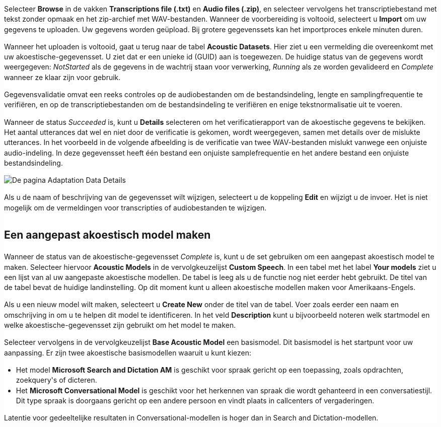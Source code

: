 Selecteer **Browse** in de vakken **Transcriptions file (.txt)** en **Audio files (.zip)**, en selecteer vervolgens het transcriptiebestand met tekst zonder opmaak en het zip-archief met WAV-bestanden. Wanneer de voorbereiding is voltooid, selecteert u **Import** om uw gegevens te uploaden. Uw gegevens worden geüpload. Bij grotere gegevenssets kan het importproces enkele minuten duren.

Wanneer het uploaden is voltooid, gaat u terug naar de tabel **Acoustic Datasets**. Hier ziet u een vermelding die overeenkomt met uw akoestische-gegevensset. U ziet dat er een unieke id (GUID) aan is toegewezen. De huidige status van de gegevens wordt weergegeven: *NotStarted* als de gegevens in de wachtrij staan voor verwerking, *Running* als ze worden gevalideerd en *Complete* wanneer ze klaar zijn voor gebruik.

Gegevensvalidatie omvat een reeks controles op de audiobestanden om de bestandsindeling, lengte en samplingfrequentie te verifiëren, en op de transcriptiebestanden om de bestandsindeling te verifiëren en enige tekstnormalisatie uit te voeren.

Wanneer de status *Succeeded* is, kunt u **Details** selecteren om het verificatierapport van de akoestische gegevens te bekijken. Het aantal utterances dat wel en niet door de verificatie is gekomen, wordt weergegeven, samen met details over de mislukte utterances. In het voorbeeld in de volgende afbeelding is de verificatie van twee WAV-bestanden mislukt vanwege een onjuiste audio-indeling. In deze gegevensset heeft één bestand een onjuiste samplefrequentie en het andere bestand een onjuiste bestandsindeling.

![De pagina Adaptation Data Details](media/stt/speech-acoustic-datasets-report.png)

Als u de naam of beschrijving van de gegevensset wilt wijzigen, selecteert u de koppeling **Edit** en wijzigt u de invoer. Het is niet mogelijk om de vermeldingen voor transcripties of audiobestanden te wijzigen.

## <a name="create-a-custom-acoustic-model"></a>Een aangepast akoestisch model maken

Wanneer de status van de akoestische-gegevensset *Complete* is, kunt u de set gebruiken om een aangepast akoestisch model te maken. Selecteer hiervoor **Acoustic Models** in de vervolgkeuzelijst **Custom Speech**. In een tabel met het label **Your models** ziet u een lijst van al uw aangepaste akoestische modellen. De tabel is leeg als u de functie nog niet eerder hebt gebruikt. De titel van de tabel bevat de huidige landinstelling. Op dit moment kunt u alleen akoestische modellen maken voor Amerikaans-Engels.

Als u een nieuw model wilt maken, selecteert u **Create New** onder de titel van de tabel. Voer zoals eerder een naam en omschrijving in om u te helpen dit model te identificeren. In het veld **Description** kunt u bijvoorbeeld noteren welk startmodel en welke akoestische-gegevensset zijn gebruikt om het model te maken.

Selecteer vervolgens in de vervolgkeuzelijst **Base Acoustic Model** een basismodel. Dit basismodel is het startpunt voor uw aanpassing. Er zijn twee akoestische basismodellen waaruit u kunt kiezen:
* Het model **Microsoft Search and Dictation AM** is geschikt voor spraak gericht op een toepassing, zoals opdrachten, zoekquery's of dicteren.
* Het **Microsoft Conversational Model** is geschikt voor het herkennen van spraak die wordt gehanteerd in een conversatiestijl. Dit type spraak is doorgaans gericht op een andere persoon en vindt plaats in callcenters of vergaderingen.

Latentie voor gedeeltelijke resultaten in Conversational-modellen is hoger dan in Search and Dictation-modellen.
